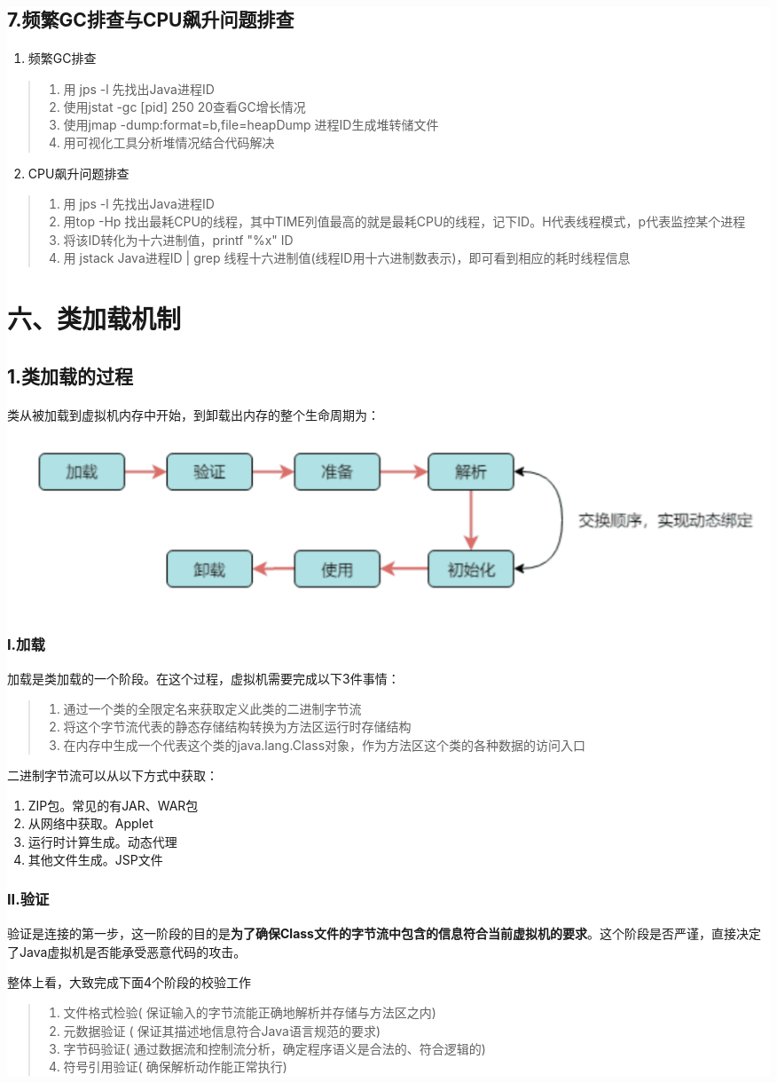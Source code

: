 
## 7.频繁GC排查与CPU飙升问题排查

1. 频繁GC排查
>1. 用 jps -l 先找出Java进程ID
>2. 使用jstat -gc [pid] 250 20查看GC增长情况
>3. 使用jmap -dump:format=b,file=heapDump 进程ID生成堆转储文件
>4. 用可视化工具分析堆情况结合代码解决

2. CPU飙升问题排查
>1. 用 jps -l 先找出Java进程ID
>2. 用top -Hp 找出最耗CPU的线程，其中TIME列值最高的就是最耗CPU的线程，记下ID。H代表线程模式，p代表监控某个进程
>3. 将该ID转化为十六进制值，printf "%x" ID
>4. 用 jstack  Java进程ID | grep 线程十六进制值(线程ID用十六进制数表示)，即可看到相应的耗时线程信息


# 六、类加载机制
## 1.类加载的过程
类从被加载到虚拟机内存中开始，到卸载出内存的整个生命周期为：

![类加载时机](../docs/类加载时机.png)

### I.加载

加载是类加载的一个阶段。在这个过程，虚拟机需要完成以下3件事情：
> 1. 通过一个类的全限定名来获取定义此类的二进制字节流
> 2. 将这个字节流代表的静态存储结构转换为方法区运行时存储结构
> 3. 在内存中生成一个代表这个类的java.lang.Class对象，作为方法区这个类的各种数据的访问入口

二进制字节流可以从以下方式中获取：
1. ZIP包。常见的有JAR、WAR包
2. 从网络中获取。Applet
3. 运行时计算生成。动态代理
4. 其他文件生成。JSP文件



### II.验证
验证是连接的第一步，这一阶段的目的是**为了确保Class文件的字节流中包含的信息符合当前虚拟机的要求**。这个阶段是否严谨，直接决定了Java虚拟机是否能承受恶意代码的攻击。

整体上看，大致完成下面4个阶段的校验工作
> 1. 文件格式检验( 保证输入的字节流能正确地解析并存储与方法区之内)
> 2. 元数据验证 ( 保证其描述地信息符合Java语言规范的要求)
> 3. 字节码验证( 通过数据流和控制流分析，确定程序语义是合法的、符合逻辑的)
> 4. 符号引用验证( 确保解析动作能正常执行)

